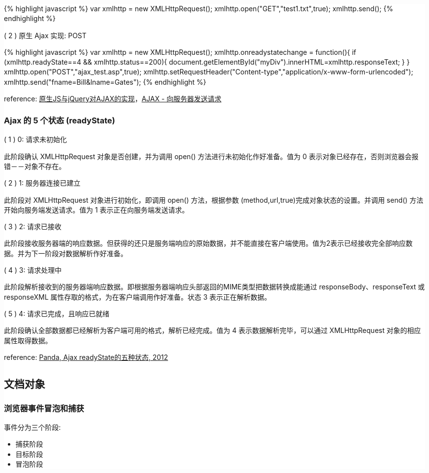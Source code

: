 {% highlight javascript %}
var xmlhttp = new XMLHttpRequest();
xmlhttp.open("GET","test1.txt",true);
xmlhttp.send();
{% endhighlight %}

( 2 ) 原生 Ajax 实现: POST

{% highlight javascript %}
var xmlhttp = new XMLHttpRequest();
xmlhttp.onreadystatechange = function(){
  if (xmlhttp.readyState==4 && xmlhttp.status==200){
    document.getElementById("myDiv").innerHTML=xmlhttp.responseText;
  }
}
xmlhttp.open("POST","ajax_test.asp",true);
xmlhttp.setRequestHeader("Content-type","application/x-www-form-urlencoded");
xmlhttp.send("fname=Bill&lname=Gates");
{% endhighlight %}

reference: [原生JS与jQuery对AJAX的实现](http://segmentfault.com/a/1190000003096293)，[AJAX - 向服务器发送请求](http://www.w3school.com.cn/ajax/ajax_xmlhttprequest_send.asp)

### Ajax 的 5 个状态 (readyState)

( 1 ) 0: 请求未初始化

此阶段确认 XMLHttpRequest 对象是否创建，并为调用 open() 方法进行未初始化作好准备。值为 0 表示对象已经存在，否则浏览器会报错－－对象不存在。

( 2 ) 1: 服务器连接已建立

此阶段对 XMLHttpRequest 对象进行初始化，即调用 open() 方法，根据参数 (method,url,true)完成对象状态的设置。并调用 send() 方法开始向服务端发送请求。值为 1 表示正在向服务端发送请求。

( 3 ) 2: 请求已接收

此阶段接收服务器端的响应数据。但获得的还只是服务端响应的原始数据，并不能直接在客户端使用。值为2表示已经接收完全部响应数据。并为下一阶段对数据解析作好准备。

( 4 ) 3: 请求处理中

此阶段解析接收到的服务器端响应数据。即根据服务器端响应头部返回的MIME类型把数据转换成能通过 responseBody、responseText 或 responseXML 属性存取的格式，为在客户端调用作好准备。状态 3 表示正在解析数据。

( 5 ) 4: 请求已完成，且响应已就绪

此阶段确认全部数据都已经解析为客户端可用的格式，解析已经完成。值为 4 表示数据解析完毕，可以通过 XMLHttpRequest 对象的相应属性取得数据。

reference: [Panda, Ajax readyState的五种状态, 2012](http://blog.163.com/freestyle_le/blog/static/183279448201269112527311/)

## 文档对象

### 浏览器事件冒泡和捕获

事件分为三个阶段:

- 捕获阶段
- 目标阶段
- 冒泡阶段
